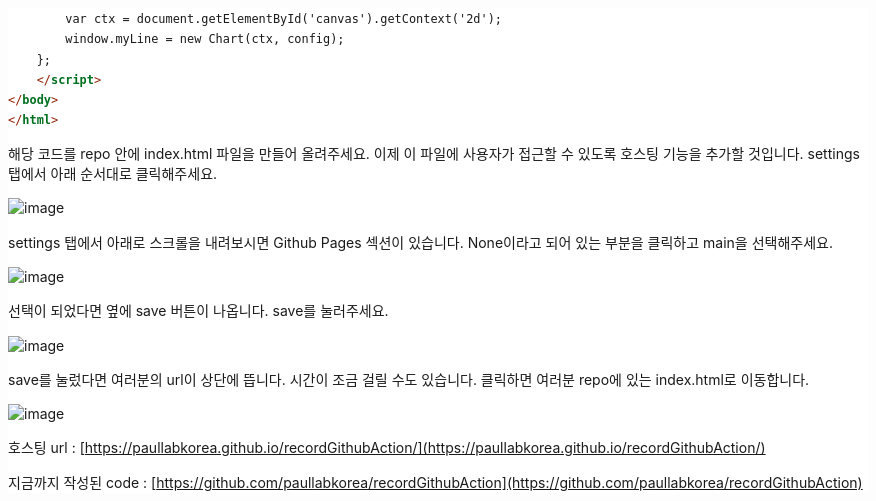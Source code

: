 ```html
		var ctx = document.getElementById('canvas').getContext('2d');
		window.myLine = new Chart(ctx, config);
	};
	</script>
</body>
</html>
```

해당 코드를 repo 안에 index.html 파일을 만들어 올려주세요. 이제 이 파일에 사용자가 접근할 수 있도록 호스팅 기능을 추가할 것입니다. settings 탭에서 아래 순서대로 클릭해주세요.

![image](https://user-images.githubusercontent.com/48270975/119997727-feaeb300-c00a-11eb-9a63-bfa4c185f3b4.png)

settings 탭에서 아래로 스크롤을 내려보시면 Github Pages 섹션이 있습니다. None이라고 되어 있는 부분을 클릭하고 main을 선택해주세요.

![image](https://user-images.githubusercontent.com/48270975/119997737-02423a00-c00b-11eb-8645-c2db8ad48473.png)

선택이 되었다면 옆에 save 버튼이 나옵니다. save를 눌러주세요.

![image](https://user-images.githubusercontent.com/48270975/119997750-05d5c100-c00b-11eb-9198-d15ab9c7c4fb.png)

save를 눌렀다면 여러분의 url이 상단에 뜹니다. 시간이 조금 걸릴 수도 있습니다. 클릭하면 여러분 repo에 있는 index.html로 이동합니다.

![image](https://user-images.githubusercontent.com/48270975/119997759-09694800-c00b-11eb-8a75-24b54b11fd6c.png)

호스팅 url : [https://paullabkorea.github.io/recordGithubAction/](https://paullabkorea.github.io/recordGithubAction/)

지금까지 작성된 code : [https://github.com/paullabkorea/recordGithubAction](https://github.com/paullabkorea/recordGithubAction)
